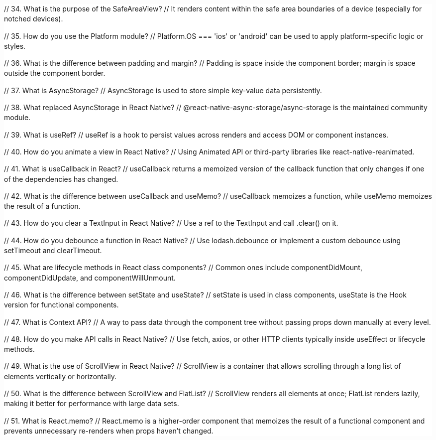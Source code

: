 // 34. What is the purpose of the SafeAreaView?
// It renders content within the safe area boundaries of a device (especially for notched devices).

// 35. How do you use the Platform module?
// Platform.OS === 'ios' or 'android' can be used to apply platform-specific logic or styles.

// 36. What is the difference between padding and margin?
// Padding is space inside the component border; margin is space outside the component border.

// 37. What is AsyncStorage?
// AsyncStorage is used to store simple key-value data persistently.

// 38. What replaced AsyncStorage in React Native?
// @react-native-async-storage/async-storage is the maintained community module.

// 39. What is useRef?
// useRef is a hook to persist values across renders and access DOM or component instances.

// 40. How do you animate a view in React Native?
// Using Animated API or third-party libraries like react-native-reanimated.

// 41. What is useCallback in React?
// useCallback returns a memoized version of the callback function that only changes if one of the dependencies has changed.

// 42. What is the difference between useCallback and useMemo?
// useCallback memoizes a function, while useMemo memoizes the result of a function.

// 43. How do you clear a TextInput in React Native?
// Use a ref to the TextInput and call .clear() on it.

// 44. How do you debounce a function in React Native?
// Use lodash.debounce or implement a custom debounce using setTimeout and clearTimeout.

// 45. What are lifecycle methods in React class components?
// Common ones include componentDidMount, componentDidUpdate, and componentWillUnmount.

// 46. What is the difference between setState and useState?
// setState is used in class components, useState is the Hook version for functional components.

// 47. What is Context API?
// A way to pass data through the component tree without passing props down manually at every level.

// 48. How do you make API calls in React Native?
// Use fetch, axios, or other HTTP clients typically inside useEffect or lifecycle methods.

// 49. What is the use of ScrollView in React Native?
// ScrollView is a container that allows scrolling through a long list of elements vertically or horizontally.

// 50. What is the difference between ScrollView and FlatList?
// ScrollView renders all elements at once; FlatList renders lazily, making it better for performance with large data sets.

// 51. What is React.memo?
// React.memo is a higher-order component that memoizes the result of a functional component and prevents unnecessary re-renders when props haven’t changed.
